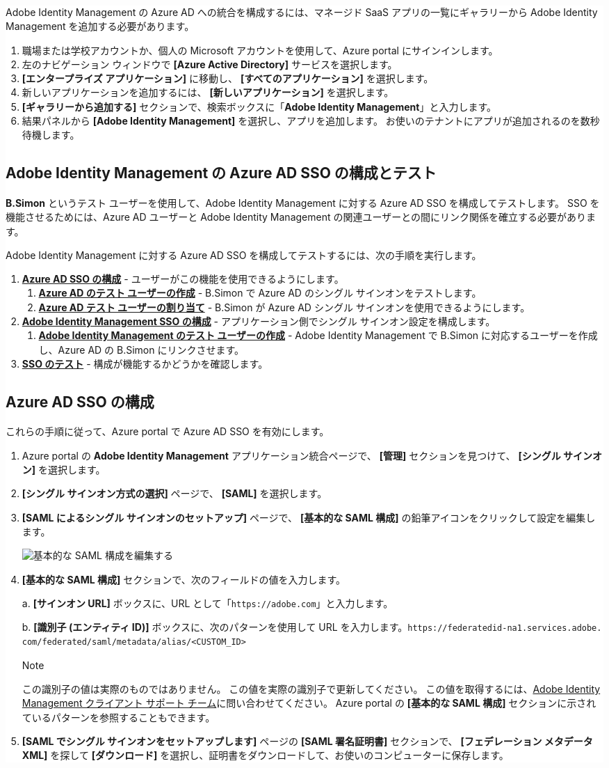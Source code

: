Adobe Identity Management の Azure AD への統合を構成するには、マネージド SaaS アプリの一覧にギャラリーから Adobe Identity Management を追加する必要があります。

1. 職場または学校アカウントか、個人の Microsoft アカウントを使用して、Azure portal にサインインします。
1. 左のナビゲーション ウィンドウで **[Azure Active Directory]** サービスを選択します。
1. **[エンタープライズ アプリケーション]** に移動し、 **[すべてのアプリケーション]** を選択します。
1. 新しいアプリケーションを追加するには、 **[新しいアプリケーション]** を選択します。
1. **[ギャラリーから追加する]** セクションで、検索ボックスに「**Adobe Identity Management**」と入力します。
1. 結果パネルから **[Adobe Identity Management]** を選択し、アプリを追加します。 お使いのテナントにアプリが追加されるのを数秒待機します。

## <a name="configure-and-test-azure-ad-sso-for-adobe-identity-management"></a>Adobe Identity Management の Azure AD SSO の構成とテスト

**B.Simon** というテスト ユーザーを使用して、Adobe Identity Management に対する Azure AD SSO を構成してテストします。 SSO を機能させるためには、Azure AD ユーザーと Adobe Identity Management の関連ユーザーとの間にリンク関係を確立する必要があります。

Adobe Identity Management に対する Azure AD SSO を構成してテストするには、次の手順を実行します。

1. **[Azure AD SSO の構成](#configure-azure-ad-sso)** - ユーザーがこの機能を使用できるようにします。
    1. **[Azure AD のテスト ユーザーの作成](#create-an-azure-ad-test-user)** - B.Simon で Azure AD のシングル サインオンをテストします。
    1. **[Azure AD テスト ユーザーの割り当て](#assign-the-azure-ad-test-user)** - B.Simon が Azure AD シングル サインオンを使用できるようにします。
1. **[Adobe Identity Management SSO の構成](#configure-adobe-identity-management-sso)** - アプリケーション側でシングル サインオン設定を構成します。
    1. **[Adobe Identity Management のテスト ユーザーの作成](#create-adobe-identity-management-test-user)** - Adobe Identity Management で B.Simon に対応するユーザーを作成し、Azure AD の B.Simon にリンクさせます。
1. **[SSO のテスト](#test-sso)** - 構成が機能するかどうかを確認します。

## <a name="configure-azure-ad-sso"></a>Azure AD SSO の構成

これらの手順に従って、Azure portal で Azure AD SSO を有効にします。

1. Azure portal の **Adobe Identity Management** アプリケーション統合ページで、 **[管理]** セクションを見つけて、 **[シングル サインオン]** を選択します。
1. **[シングル サインオン方式の選択]** ページで、 **[SAML]** を選択します。
1. **[SAML によるシングル サインオンのセットアップ]** ページで、 **[基本的な SAML 構成]** の鉛筆アイコンをクリックして設定を編集します。

   ![基本的な SAML 構成を編集する](common/edit-urls.png)

1. **[基本的な SAML 構成]** セクションで、次のフィールドの値を入力します。

    a. **[サインオン URL]** ボックスに、URL として「`https://adobe.com`」と入力します。

    b. **[識別子 (エンティティ ID)]** ボックスに、次のパターンを使用して URL を入力します。`https://federatedid-na1.services.adobe.com/federated/saml/metadata/alias/<CUSTOM_ID>`

    > [!NOTE]
    > この識別子の値は実際のものではありません。 この値を実際の識別子で更新してください。 この値を取得するには、[Adobe Identity Management クライアント サポート チーム](mailto:identity@adobe.com)に問い合わせてください。 Azure portal の **[基本的な SAML 構成]** セクションに示されているパターンを参照することもできます。

1. **[SAML でシングル サインオンをセットアップします]** ページの **[SAML 署名証明書]** セクションで、 **[フェデレーション メタデータ XML]** を探して **[ダウンロード]** を選択し、証明書をダウンロードして、お使いのコンピューターに保存します。
